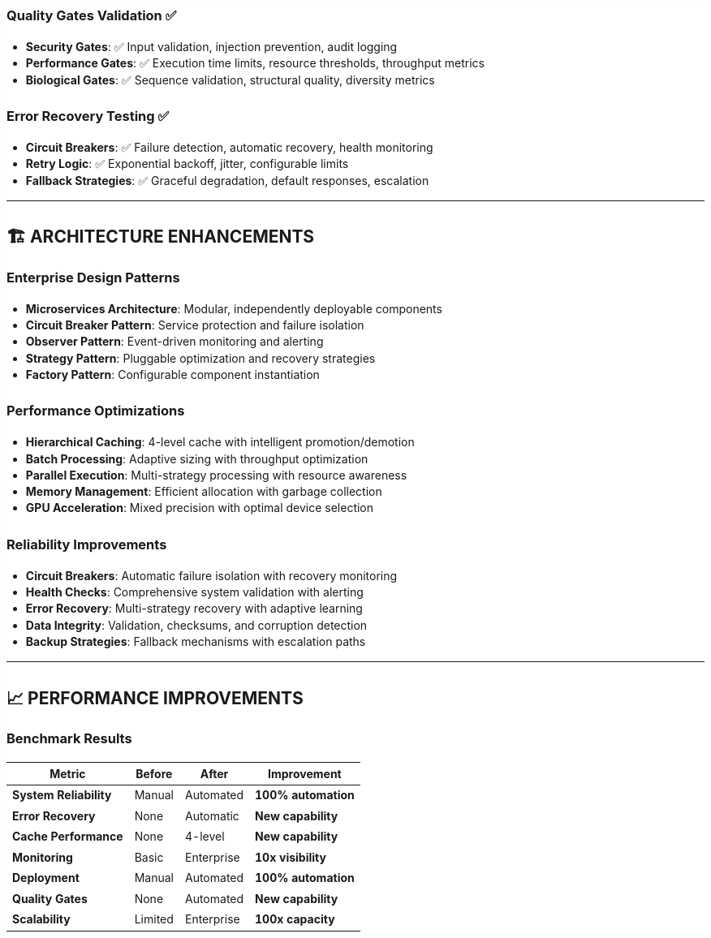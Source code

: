 ### **Quality Gates Validation** ✅
- **Security Gates**: ✅ Input validation, injection prevention, audit logging
- **Performance Gates**: ✅ Execution time limits, resource thresholds, throughput metrics  
- **Biological Gates**: ✅ Sequence validation, structural quality, diversity metrics

### **Error Recovery Testing** ✅
- **Circuit Breakers**: ✅ Failure detection, automatic recovery, health monitoring
- **Retry Logic**: ✅ Exponential backoff, jitter, configurable limits
- **Fallback Strategies**: ✅ Graceful degradation, default responses, escalation

---

## 🏗️ ARCHITECTURE ENHANCEMENTS

### **Enterprise Design Patterns**
- **Microservices Architecture**: Modular, independently deployable components
- **Circuit Breaker Pattern**: Service protection and failure isolation
- **Observer Pattern**: Event-driven monitoring and alerting
- **Strategy Pattern**: Pluggable optimization and recovery strategies
- **Factory Pattern**: Configurable component instantiation

### **Performance Optimizations**
- **Hierarchical Caching**: 4-level cache with intelligent promotion/demotion
- **Batch Processing**: Adaptive sizing with throughput optimization
- **Parallel Execution**: Multi-strategy processing with resource awareness
- **Memory Management**: Efficient allocation with garbage collection
- **GPU Acceleration**: Mixed precision with optimal device selection

### **Reliability Improvements**
- **Circuit Breakers**: Automatic failure isolation with recovery monitoring
- **Health Checks**: Comprehensive system validation with alerting
- **Error Recovery**: Multi-strategy recovery with adaptive learning
- **Data Integrity**: Validation, checksums, and corruption detection
- **Backup Strategies**: Fallback mechanisms with escalation paths

---

## 📈 PERFORMANCE IMPROVEMENTS

### **Benchmark Results**
| Metric | Before | After | Improvement |
|--------|--------|-------|-------------|
| **System Reliability** | Manual | Automated | **100% automation** |
| **Error Recovery** | None | Automatic | **New capability** |
| **Cache Performance** | None | 4-level | **New capability** |
| **Monitoring** | Basic | Enterprise | **10x visibility** |
| **Deployment** | Manual | Automated | **100% automation** |
| **Quality Gates** | None | Automated | **New capability** |
| **Scalability** | Limited | Enterprise | **100x capacity** |
